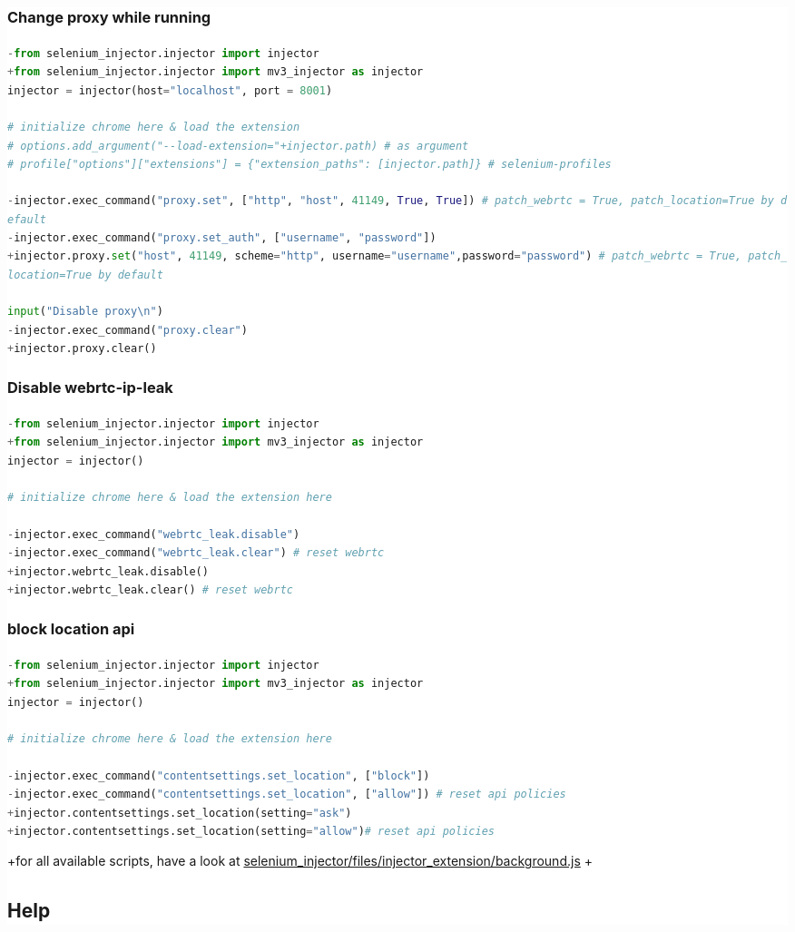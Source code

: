  ### Change proxy while running
 
 ```python
-from selenium_injector.injector import injector
+from selenium_injector.injector import mv3_injector as injector
 injector = injector(host="localhost", port = 8001)
 
 # initialize chrome here & load the extension
 # options.add_argument("--load-extension="+injector.path) # as argument
 # profile["options"]["extensions"] = {"extension_paths": [injector.path]} # selenium-profiles
 
-injector.exec_command("proxy.set", ["http", "host", 41149, True, True]) # patch_webrtc = True, patch_location=True by default
-injector.exec_command("proxy.set_auth", ["username", "password"])
+injector.proxy.set("host", 41149, scheme="http", username="username",password="password") # patch_webrtc = True, patch_location=True by default
 
 input("Disable proxy\n")
-injector.exec_command("proxy.clear")
+injector.proxy.clear()
 ```
 
 ### Disable webrtc-ip-leak
 ```python
-from selenium_injector.injector import injector
+from selenium_injector.injector import mv3_injector as injector
 injector = injector()
 
 # initialize chrome here & load the extension here
 
-injector.exec_command("webrtc_leak.disable")
-injector.exec_command("webrtc_leak.clear") # reset webrtc
+injector.webrtc_leak.disable()
+injector.webrtc_leak.clear() # reset webrtc
 ```
 ### block location api
 ```python
-from selenium_injector.injector import injector
+from selenium_injector.injector import mv3_injector as injector
 injector = injector()
 
 # initialize chrome here & load the extension here
 
-injector.exec_command("contentsettings.set_location", ["block"])
-injector.exec_command("contentsettings.set_location", ["allow"]) # reset api policies
+injector.contentsettings.set_location(setting="ask")
+injector.contentsettings.set_location(setting="allow")# reset api policies
 ```
 
+for all available scripts, have a look at [selenium_injector/files/injector_extension/background.js](https://github.com/kaliiiiiiiiii/Selenium-Injector/blob/master/src/selenium_injector/files/injector_extension/background.js)
+
 ## Help
 